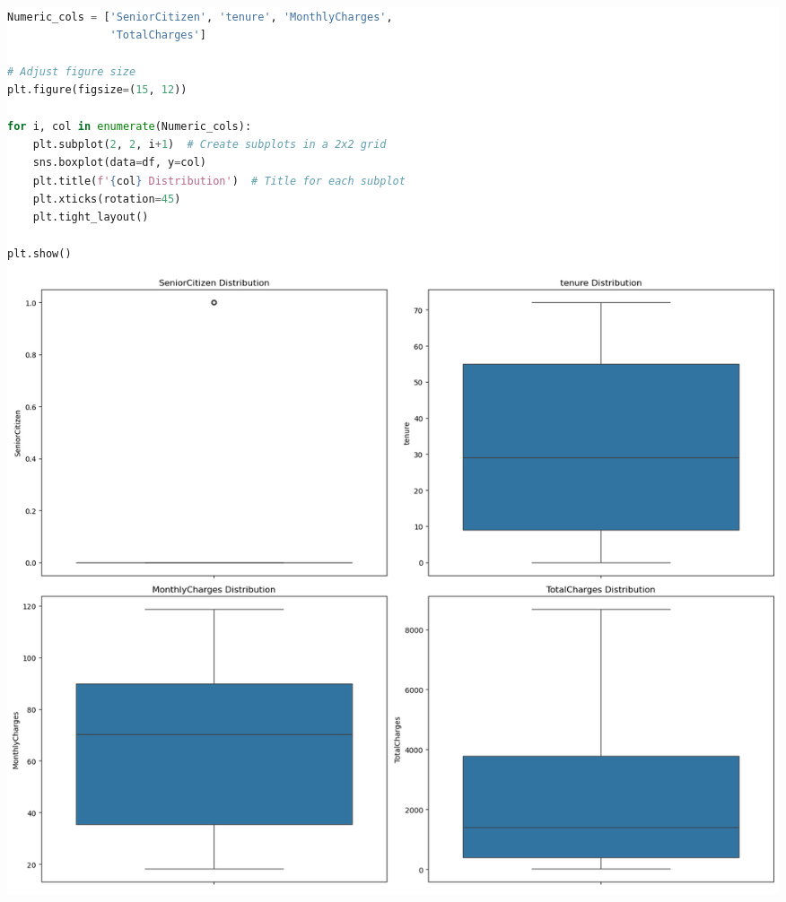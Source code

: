     



```python
Numeric_cols = ['SeniorCitizen', 'tenure', 'MonthlyCharges', 
                'TotalCharges']

# Adjust figure size
plt.figure(figsize=(15, 12))  

for i, col in enumerate(Numeric_cols):
    plt.subplot(2, 2, i+1)  # Create subplots in a 2x2 grid
    sns.boxplot(data=df, y=col)  
    plt.title(f'{col} Distribution')  # Title for each subplot
    plt.xticks(rotation=45)
    plt.tight_layout()

plt.show()
```


    
![png](output_13_0.png)
    